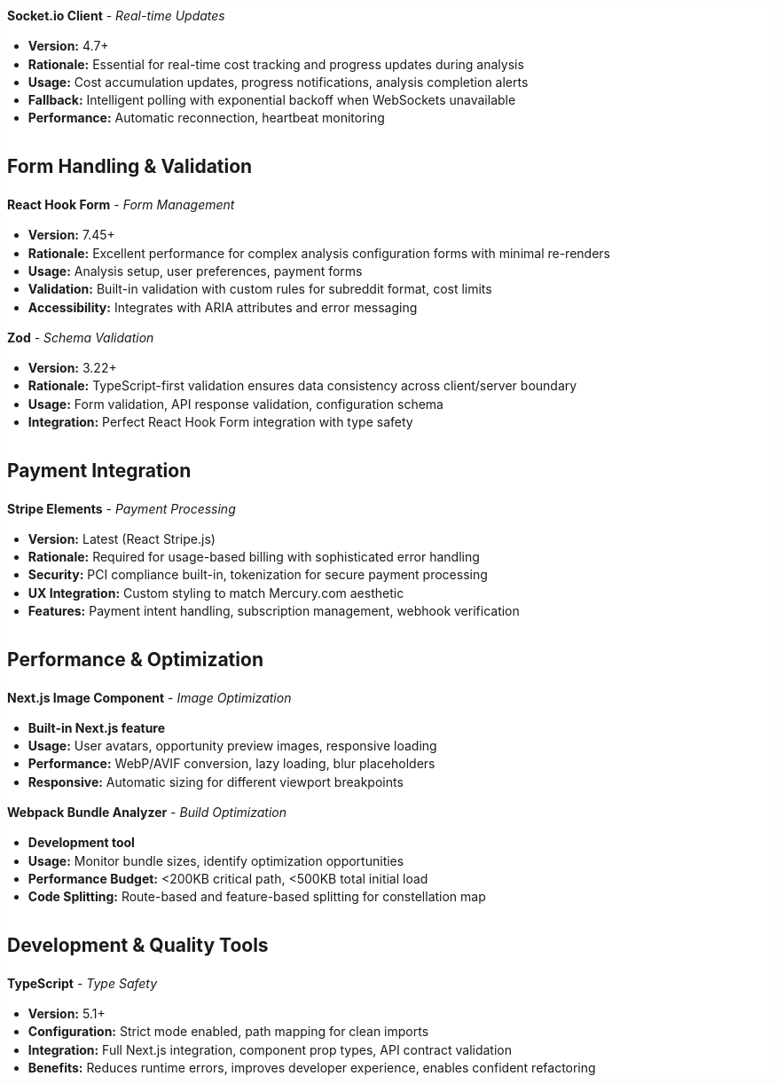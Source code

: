 **Socket.io Client** - *Real-time Updates*
- **Version:** 4.7+
- **Rationale:** Essential for real-time cost tracking and progress updates during analysis
- **Usage:** Cost accumulation updates, progress notifications, analysis completion alerts
- **Fallback:** Intelligent polling with exponential backoff when WebSockets unavailable
- **Performance:** Automatic reconnection, heartbeat monitoring

## Form Handling & Validation

**React Hook Form** - *Form Management*
- **Version:** 7.45+
- **Rationale:** Excellent performance for complex analysis configuration forms with minimal re-renders
- **Usage:** Analysis setup, user preferences, payment forms
- **Validation:** Built-in validation with custom rules for subreddit format, cost limits
- **Accessibility:** Integrates with ARIA attributes and error messaging

**Zod** - *Schema Validation*
- **Version:** 3.22+
- **Rationale:** TypeScript-first validation ensures data consistency across client/server boundary
- **Usage:** Form validation, API response validation, configuration schema
- **Integration:** Perfect React Hook Form integration with type safety

## Payment Integration

**Stripe Elements** - *Payment Processing*
- **Version:** Latest (React Stripe.js)
- **Rationale:** Required for usage-based billing with sophisticated error handling
- **Security:** PCI compliance built-in, tokenization for secure payment processing
- **UX Integration:** Custom styling to match Mercury.com aesthetic
- **Features:** Payment intent handling, subscription management, webhook verification

## Performance & Optimization

**Next.js Image Component** - *Image Optimization*
- **Built-in Next.js feature**
- **Usage:** User avatars, opportunity preview images, responsive loading
- **Performance:** WebP/AVIF conversion, lazy loading, blur placeholders
- **Responsive:** Automatic sizing for different viewport breakpoints

**Webpack Bundle Analyzer** - *Build Optimization*
- **Development tool**
- **Usage:** Monitor bundle sizes, identify optimization opportunities
- **Performance Budget:** <200KB critical path, <500KB total initial load
- **Code Splitting:** Route-based and feature-based splitting for constellation map

## Development & Quality Tools

**TypeScript** - *Type Safety*
- **Version:** 5.1+
- **Configuration:** Strict mode enabled, path mapping for clean imports
- **Integration:** Full Next.js integration, component prop types, API contract validation
- **Benefits:** Reduces runtime errors, improves developer experience, enables confident refactoring
